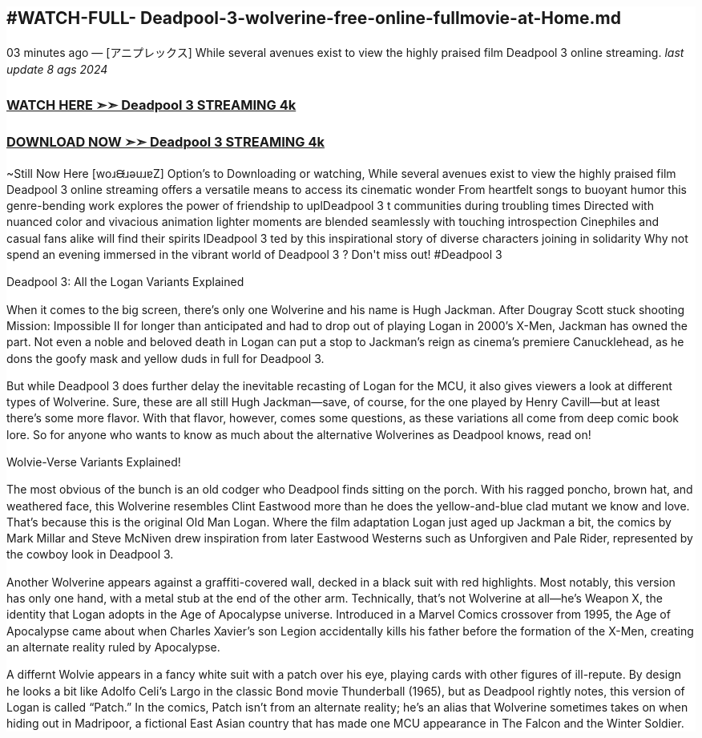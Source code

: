 #WATCH-FULL- Deadpool-3-wolverine-free-online-fullmovie-at-Home.md
-----------------------------------------------------------------
03 minutes ago — [アニプレックス] While several avenues exist to view the highly praised film Deadpool 3 online streaming.
*last update 8 ags 2024*

<h3><a href="https://mopieland.xyz/movie/533535/deadpool-wolverine-githubb">WATCH HERE ➣➣ Deadpool 3 STREAMING 4k</a></h3>

<h3><a href="https://mopieland.xyz/movie/533535/deadpool-wolverine-githubb">DOWNLOAD NOW ➣➣ Deadpool 3 STREAMING 4k</a></h3>


~Still Now Here [woɹᙠɹǝuɹɐZ] Option’s to Downloading or watching, While several avenues exist to view the highly praised film Deadpool 3 online streaming offers a versatile means to access its cinematic wonder From heartfelt songs to buoyant humor this genre-bending work explores the power of friendship to uplDeadpool 3 t communities during troubling times Directed with nuanced color and vivacious animation lighter moments are blended seamlessly with touching introspection Cinephiles and casual fans alike will find their spirits lDeadpool 3 ted by this inspirational story of diverse characters joining in solidarity Why not spend an evening immersed in the vibrant world of Deadpool 3 ? Don't miss out! #Deadpool 3

Deadpool 3: All the Logan Variants Explained

When it comes to the big screen, there’s only one Wolverine and his name is Hugh Jackman. After Dougray Scott stuck shooting Mission: Impossible II for longer than anticipated and had to drop out of playing Logan in 2000’s X-Men, Jackman has owned the part. Not even a noble and beloved death in Logan can put a stop to Jackman’s reign as cinema’s premiere Canucklehead, as he dons the goofy mask and yellow duds in full for Deadpool 3.

But while Deadpool 3 does further delay the inevitable recasting of Logan for the MCU, it also gives viewers a look at different types of Wolverine. Sure, these are all still Hugh Jackman—save, of course, for the one played by Henry Cavill—but at least there’s some more flavor. With that flavor, however, comes some questions, as these variations all come from deep comic book lore. So for anyone who wants to know as much about the alternative Wolverines as Deadpool knows, read on!

Wolvie-Verse Variants Explained!

The most obvious of the bunch is an old codger who Deadpool finds sitting on the porch. With his ragged poncho, brown hat, and weathered face, this Wolverine resembles Clint Eastwood more than he does the yellow-and-blue clad mutant we know and love. That’s because this is the original Old Man Logan. Where the film adaptation Logan just aged up Jackman a bit, the comics by Mark Millar and Steve McNiven drew inspiration from later Eastwood Westerns such as Unforgiven and Pale Rider, represented by the cowboy look in Deadpool 3.

Another Wolverine appears against a graffiti-covered wall, decked in a black suit with red highlights. Most notably, this version has only one hand, with a metal stub at the end of the other arm. Technically, that’s not Wolverine at all—he’s Weapon X, the identity that Logan adopts in the Age of Apocalypse universe. Introduced in a Marvel Comics crossover from 1995, the Age of Apocalypse came about when Charles Xavier’s son Legion accidentally kills his father before the formation of the X-Men, creating an alternate reality ruled by Apocalypse.

A differnt Wolvie appears in a fancy white suit with a patch over his eye, playing cards with other figures of ill-repute. By design he looks a bit like Adolfo Celi’s Largo in the classic Bond movie Thunderball (1965), but as Deadpool rightly notes, this version of Logan is called “Patch.” In the comics, Patch isn’t from an alternate reality; he’s an alias that Wolverine sometimes takes on when hiding out in Madripoor, a fictional East Asian country that has made one MCU appearance in The Falcon and the Winter Soldier.
